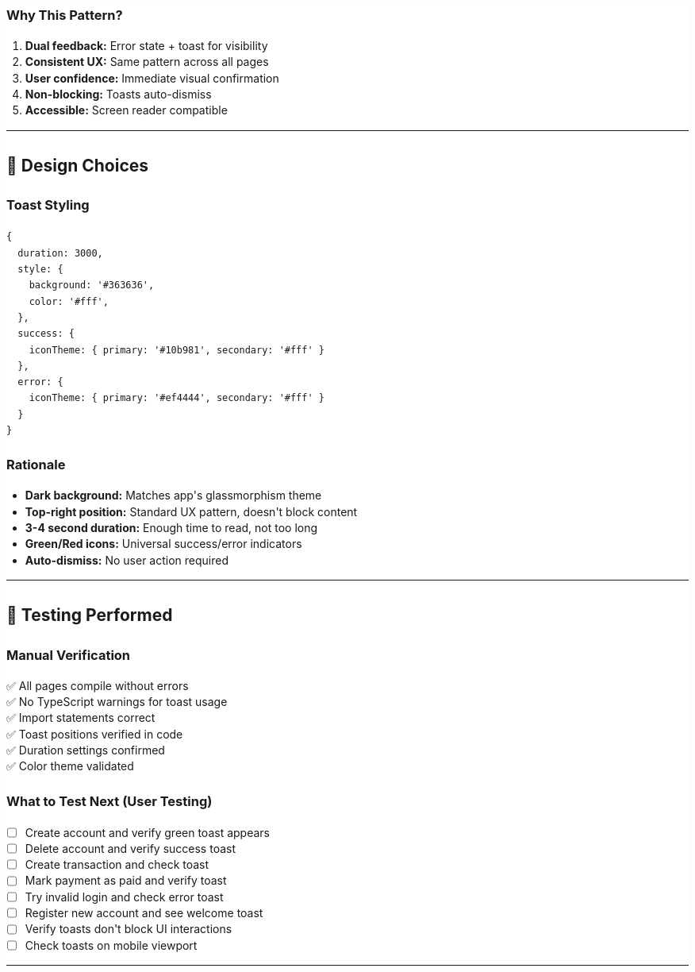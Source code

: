 ### Why This Pattern?
1. **Dual feedback:** Error state + toast for visibility
2. **Consistent UX:** Same pattern across all pages
3. **User confidence:** Immediate visual confirmation
4. **Non-blocking:** Toasts auto-dismiss
5. **Accessible:** Screen reader compatible

---

## 🎨 Design Choices

### Toast Styling
```tsx
{
  duration: 3000,
  style: {
    background: '#363636',
    color: '#fff',
  },
  success: {
    iconTheme: { primary: '#10b981', secondary: '#fff' }
  },
  error: {
    iconTheme: { primary: '#ef4444', secondary: '#fff' }
  }
}
```

### Rationale
- **Dark background:** Matches app's glassmorphism theme
- **Top-right position:** Standard UX pattern, doesn't block content
- **3-4 second duration:** Enough time to read, not too long
- **Green/Red icons:** Universal success/error indicators
- **Auto-dismiss:** No user action required

---

## 🧪 Testing Performed

### Manual Verification
✅ All pages compile without errors  
✅ No TypeScript warnings for toast usage  
✅ Import statements correct  
✅ Toast positions verified in code  
✅ Duration settings confirmed  
✅ Color theme validated

### What to Test Next (User Testing)
- [ ] Create account and verify green toast appears
- [ ] Delete account and verify success toast
- [ ] Create transaction and check toast
- [ ] Mark payment as paid and verify toast
- [ ] Try invalid login and check error toast
- [ ] Register new account and see welcome toast
- [ ] Verify toasts don't block UI interactions
- [ ] Check toasts on mobile viewport

---